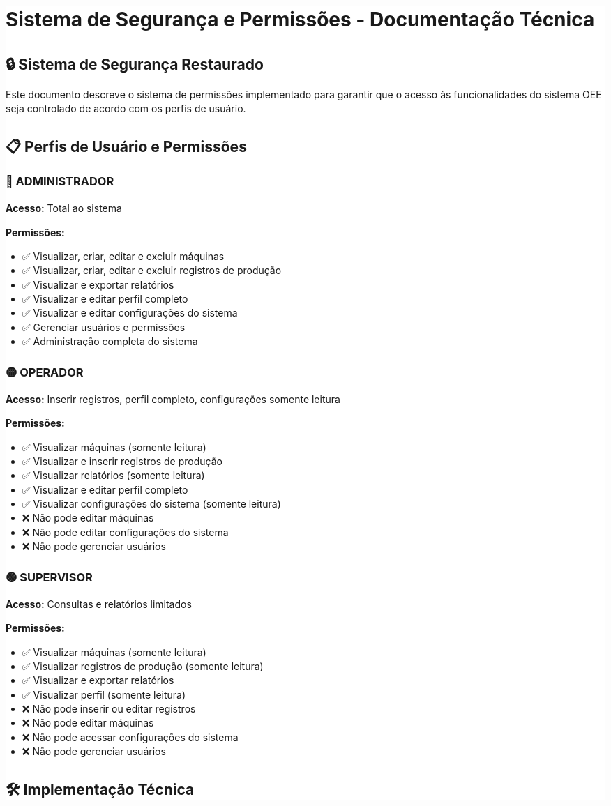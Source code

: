# Sistema de Segurança e Permissões - Documentação Técnica

## 🔒 Sistema de Segurança Restaurado

Este documento descreve o sistema de permissões implementado para garantir que o acesso às funcionalidades do sistema OEE seja controlado de acordo com os perfis de usuário.

## 📋 Perfis de Usuário e Permissões

### 🔴 ADMINISTRADOR
**Acesso:** Total ao sistema

**Permissões:**
- ✅ Visualizar, criar, editar e excluir máquinas
- ✅ Visualizar, criar, editar e excluir registros de produção
- ✅ Visualizar e exportar relatórios
- ✅ Visualizar e editar perfil completo
- ✅ Visualizar e editar configurações do sistema
- ✅ Gerenciar usuários e permissões
- ✅ Administração completa do sistema

### 🟡 OPERADOR
**Acesso:** Inserir registros, perfil completo, configurações somente leitura

**Permissões:**
- ✅ Visualizar máquinas (somente leitura)
- ✅ Visualizar e inserir registros de produção
- ✅ Visualizar relatórios (somente leitura)
- ✅ Visualizar e editar perfil completo
- ✅ Visualizar configurações do sistema (somente leitura)
- ❌ Não pode editar máquinas
- ❌ Não pode editar configurações do sistema
- ❌ Não pode gerenciar usuários

### 🟢 SUPERVISOR
**Acesso:** Consultas e relatórios limitados

**Permissões:**
- ✅ Visualizar máquinas (somente leitura)
- ✅ Visualizar registros de produção (somente leitura)
- ✅ Visualizar e exportar relatórios
- ✅ Visualizar perfil (somente leitura)
- ❌ Não pode inserir ou editar registros
- ❌ Não pode editar máquinas
- ❌ Não pode acessar configurações do sistema
- ❌ Não pode gerenciar usuários

## 🛠️ Implementação Técnica
